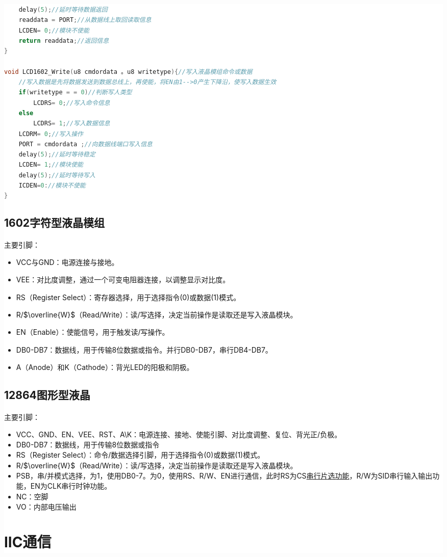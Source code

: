 ```c
    delay(5);//延时等待数据返回
    readdata = PORT;//从数据线上取回读取信息
    LCDEN= 0;//模块不使能
    return readdata;//返回信息
}

void LCD1602_Write(u8 cmdordata 。u8 writetype){//写入液晶模组命令或数据
    //写入数据是先将数据发送到数据总线上，再使能，将EN由1-->0产生下降沿，使写入数据生效
	if(writetype = = 0)//判断写人类型
		LCDRS= 0;//写入命令信息
	else
		LCDRS= 1;//写入数据信息
	LCDRM= 0;//写入操作
	PORT = cmdordata ;//向数据线端口写入信息
	delay(5);//延时等待稳定
	LCDEN= 1;//模块使能
	delay(5);//延时等待写入
	ICDEN=0://模块不使能
}
```



## 1602字符型液晶模组

主要引脚：

- VCC与GND：电源连接与接地。

- VEE：对比度调整，通过一个可变电阻器连接，以调整显示对比度。

- RS（Register Select）：寄存器选择，用于选择指令(0)或数据(1)模式。

- R/$\overline{W}$（Read/Write）：读/写选择，决定当前操作是读取还是写入液晶模块。

- EN（Enable）：使能信号，用于触发读/写操作。

- DB0-DB7：数据线，用于传输8位数据或指令。并行DB0-DB7，串行DB4-DB7。

- A（Anode）和K（Cathode）：背光LED的阳极和阴极。



## 12864图形型液晶

主要引脚：

- VCC、GND、EN、VEE、RST、A\K：电源连接、接地、使能引脚、对比度调整、复位、背光正/负极。
- DB0-DB7：数据线，用于传输8位数据或指令
- RS（Register Select）：命令/数据选择引脚，用于选择指令(0)或数据(1)模式。
- R/$\overline{W}$（Read/Write）：读/写选择，决定当前操作是读取还是写入液晶模块。  
- PSB，串/并模式选择，为1，使用DB0-7。为0，使用RS、R/W、EN进行通信，此时RS为CS[串行片选功能]()，R/W为SID串行输入输出功能，EN为CLK串行时钟功能。
- NC：空脚
- VO：内部电压输出

# IIC通信
